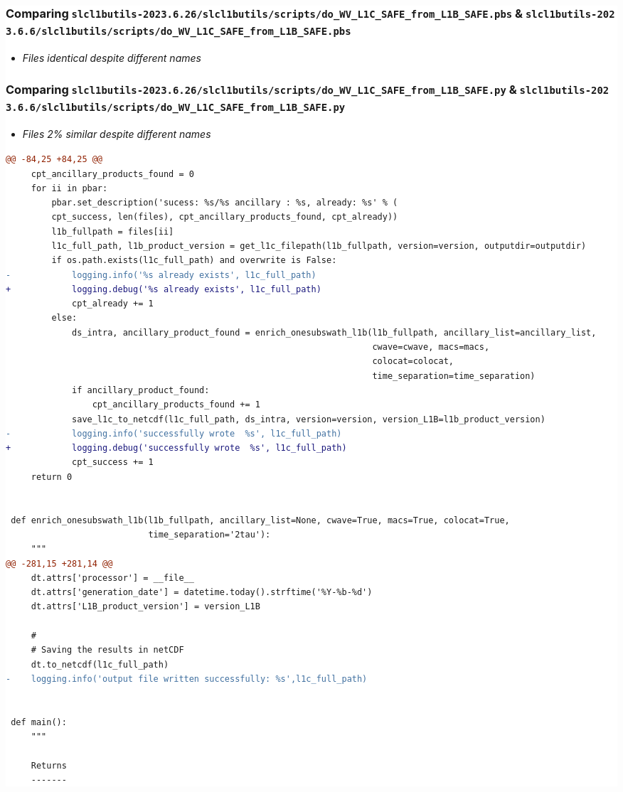 ### Comparing `slcl1butils-2023.6.26/slcl1butils/scripts/do_WV_L1C_SAFE_from_L1B_SAFE.pbs` & `slcl1butils-2023.6.6/slcl1butils/scripts/do_WV_L1C_SAFE_from_L1B_SAFE.pbs`

 * *Files identical despite different names*

### Comparing `slcl1butils-2023.6.26/slcl1butils/scripts/do_WV_L1C_SAFE_from_L1B_SAFE.py` & `slcl1butils-2023.6.6/slcl1butils/scripts/do_WV_L1C_SAFE_from_L1B_SAFE.py`

 * *Files 2% similar despite different names*

```diff
@@ -84,25 +84,25 @@
     cpt_ancillary_products_found = 0
     for ii in pbar:
         pbar.set_description('sucess: %s/%s ancillary : %s, already: %s' % (
         cpt_success, len(files), cpt_ancillary_products_found, cpt_already))
         l1b_fullpath = files[ii]
         l1c_full_path, l1b_product_version = get_l1c_filepath(l1b_fullpath, version=version, outputdir=outputdir)
         if os.path.exists(l1c_full_path) and overwrite is False:
-            logging.info('%s already exists', l1c_full_path)
+            logging.debug('%s already exists', l1c_full_path)
             cpt_already += 1
         else:
             ds_intra, ancillary_product_found = enrich_onesubswath_l1b(l1b_fullpath, ancillary_list=ancillary_list,
                                                                        cwave=cwave, macs=macs,
                                                                        colocat=colocat,
                                                                        time_separation=time_separation)
             if ancillary_product_found:
                 cpt_ancillary_products_found += 1
             save_l1c_to_netcdf(l1c_full_path, ds_intra, version=version, version_L1B=l1b_product_version)
-            logging.info('successfully wrote  %s', l1c_full_path)
+            logging.debug('successfully wrote  %s', l1c_full_path)
             cpt_success += 1
     return 0
 
 
 def enrich_onesubswath_l1b(l1b_fullpath, ancillary_list=None, cwave=True, macs=True, colocat=True,
                            time_separation='2tau'):
     """
@@ -281,15 +281,14 @@
     dt.attrs['processor'] = __file__
     dt.attrs['generation_date'] = datetime.today().strftime('%Y-%b-%d')
     dt.attrs['L1B_product_version'] = version_L1B
 
     #
     # Saving the results in netCDF
     dt.to_netcdf(l1c_full_path)
-    logging.info('output file written successfully: %s',l1c_full_path)
 
 
 def main():
     """
 
     Returns
     -------
```
